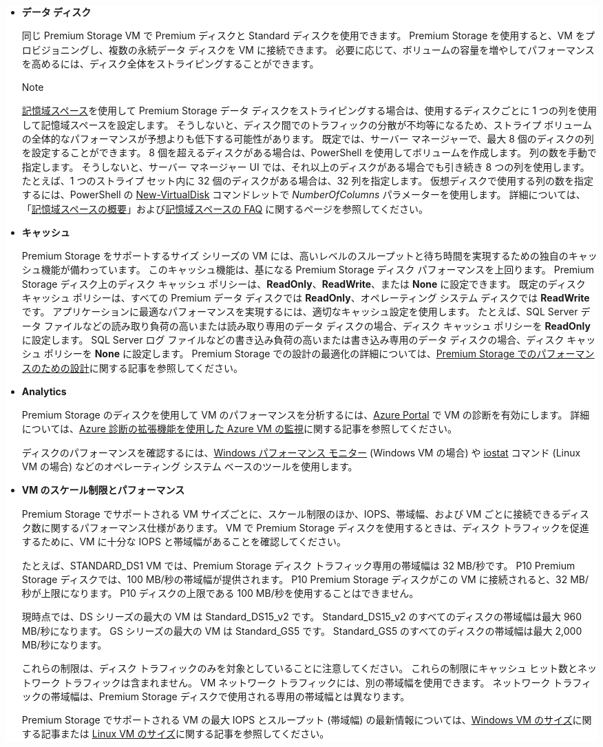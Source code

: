 * **データ ディスク**

    同じ Premium Storage VM で Premium ディスクと Standard ディスクを使用できます。 Premium Storage を使用すると、VM をプロビジョニングし、複数の永続データ ディスクを VM に接続できます。 必要に応じて、ボリュームの容量を増やしてパフォーマンスを高めるには、ディスク全体をストライピングすることができます。

    > [!NOTE]
    > [記憶域スペース](http://technet.microsoft.com/library/hh831739.aspx)を使用して Premium Storage データ ディスクをストライピングする場合は、使用するディスクごとに 1 つの列を使用して記憶域スペースを設定します。 そうしないと、ディスク間でのトラフィックの分散が不均等になるため、ストライプ ボリュームの全体的なパフォーマンスが予想よりも低下する可能性があります。 既定では、サーバー マネージャーで、最大 8 個のディスクの列を設定することができます。 8 個を超えるディスクがある場合は、PowerShell を使用してボリュームを作成します。 列の数を手動で指定します。 そうしないと、サーバー マネージャー UI では、それ以上のディスクがある場合でも引き続き 8 つの列を使用します。 たとえば、1 つのストライプ セット内に 32 個のディスクがある場合は、32 列を指定します。 仮想ディスクで使用する列の数を指定するには、PowerShell の [New-VirtualDisk](http://technet.microsoft.com/library/hh848643.aspx) コマンドレットで *NumberOfColumns* パラメーターを使用します。 詳細については、「[記憶域スペースの概要](http://technet.microsoft.com/library/hh831739.aspx)」および[記憶域スペースの FAQ](http://social.technet.microsoft.com/wiki/contents/articles/11382.storage-spaces-frequently-asked-questions-faq.aspx) に関するページを参照してください。
    >
    > 

* **キャッシュ**

    Premium Storage をサポートするサイズ シリーズの VM には、高いレベルのスループットと待ち時間を実現するための独自のキャッシュ機能が備わっています。 このキャッシュ機能は、基になる Premium Storage ディスク パフォーマンスを上回ります。 Premium Storage ディスク上のディスク キャッシュ ポリシーは、**ReadOnly**、**ReadWrite**、または **None** に設定できます。 既定のディスク キャッシュ ポリシーは、すべての Premium データ ディスクでは **ReadOnly**、オペレーティング システム ディスクでは **ReadWrite** です。 アプリケーションに最適なパフォーマンスを実現するには、適切なキャッシュ設定を使用します。 たとえば、SQL Server データ ファイルなどの読み取り負荷の高いまたは読み取り専用のデータ ディスクの場合、ディスク キャッシュ ポリシーを **ReadOnly** に設定します。 SQL Server ログ ファイルなどの書き込み負荷の高いまたは書き込み専用のデータ ディスクの場合、ディスク キャッシュ ポリシーを **None** に設定します。 Premium Storage での設計の最適化の詳細については、[Premium Storage でのパフォーマンスのための設計](../articles/virtual-machines/windows/premium-storage-performance.md)に関する記事を参照してください。

* **Analytics**

    Premium Storage のディスクを使用して VM のパフォーマンスを分析するには、[Azure Portal](https://portal.azure.com) で VM の診断を有効にします。 詳細については、[Azure 診断の拡張機能を使用した Azure VM の監視](https://azure.microsoft.com/blog/2014/09/02/windows-azure-virtual-machine-monitoring-with-wad-extension/)に関する記事を参照してください。 

    ディスクのパフォーマンスを確認するには、[Windows パフォーマンス モニター](https://technet.microsoft.com/library/cc749249.aspx) (Windows VM の場合) や [iostat](http://linux.die.net/man/1/iostat) コマンド (Linux VM の場合) などのオペレーティング システム ベースのツールを使用します。

* **VM のスケール制限とパフォーマンス**

    Premium Storage でサポートされる VM サイズごとに、スケール制限のほか、IOPS、帯域幅、および VM ごとに接続できるディスク数に関するパフォーマンス仕様があります。 VM で Premium Storage ディスクを使用するときは、ディスク トラフィックを促進するために、VM に十分な IOPS と帯域幅があることを確認してください。

    たとえば、STANDARD_DS1 VM では、Premium Storage ディスク トラフィック専用の帯域幅は 32 MB/秒です。 P10 Premium Storage ディスクでは、100 MB/秒の帯域幅が提供されます。 P10 Premium Storage ディスクがこの VM に接続されると、32 MB/秒が上限になります。 P10 ディスクの上限である 100 MB/秒を使用することはできません。

    現時点では、DS シリーズの最大の VM は Standard_DS15_v2 です。 Standard_DS15_v2 のすべてのディスクの帯域幅は最大 960 MB/秒になります。 GS シリーズの最大の VM は Standard_GS5 です。 Standard_GS5 のすべてのディスクの帯域幅は最大 2,000 MB/秒になります。

    これらの制限は、ディスク トラフィックのみを対象としていることに注意してください。 これらの制限にキャッシュ ヒット数とネットワーク トラフィックは含まれません。 VM ネットワーク トラフィックには、別の帯域幅を使用できます。 ネットワーク トラフィックの帯域幅は、Premium Storage ディスクで使用される専用の帯域幅とは異なります。

    Premium Storage でサポートされる VM の最大 IOPS とスループット (帯域幅) の最新情報については、[Windows VM のサイズ](../articles/virtual-machines/windows/sizes.md)に関する記事または [Linux VM のサイズ](../articles/virtual-machines/linux/sizes.md)に関する記事を参照してください。
